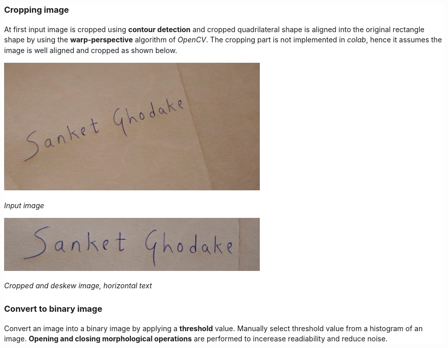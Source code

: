 ### Cropping image 
At first input image is cropped using **contour detection** and cropped quadrilateral shape is aligned into the original rectangle shape by using the **warp-perspective** algorithm of *OpenCV*. The cropping part is not implemented in *colab*, hence it assumes the image is well aligned and cropped as shown below.

<img src="./doc/input.jpeg" title="Input image" width="500"/>

*Input image*

<img src="./doc/cropped_and_warp-perspective.jpeg" title="Cropped and deskew image, horizontal text" width="500"/>

*Cropped and deskew image, horizontal text*


### Convert to binary image 
Convert an image into a binary image by applying a **threshold** value. 
Manually select threshold value from a histogram of an image.  **Opening and closing morphological operations** are performed to incerease readiability and reduce noise.
